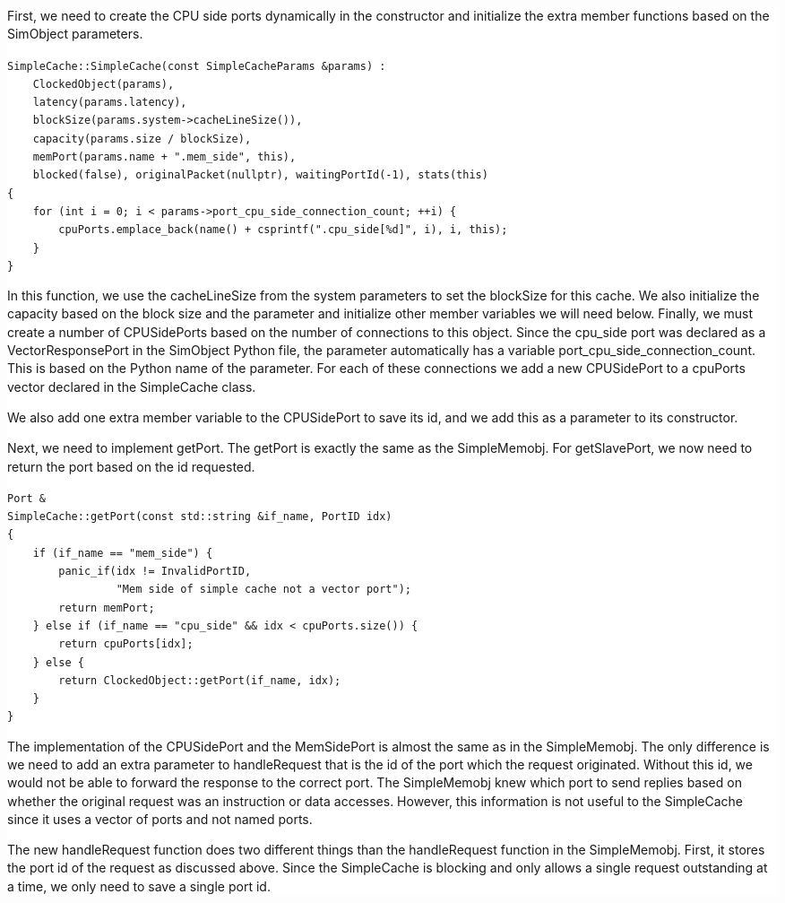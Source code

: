 First, we need to create the CPU side ports dynamically in the constructor and initialize the extra member functions based on the SimObject parameters.

```
SimpleCache::SimpleCache(const SimpleCacheParams &params) :
    ClockedObject(params),
    latency(params.latency),
    blockSize(params.system->cacheLineSize()),
    capacity(params.size / blockSize),
    memPort(params.name + ".mem_side", this),
    blocked(false), originalPacket(nullptr), waitingPortId(-1), stats(this)
{
    for (int i = 0; i < params->port_cpu_side_connection_count; ++i) {
        cpuPorts.emplace_back(name() + csprintf(".cpu_side[%d]", i), i, this);
    }
}
```

In this function, we use the cacheLineSize from the system parameters to set the blockSize for this cache. We also initialize the capacity based on the block size and the parameter and initialize other member variables we will need below. Finally, we must create a number of CPUSidePorts based on the number of connections to this object. Since the cpu_side port was declared as a VectorResponsePort in the SimObject Python file, the parameter automatically has a variable port_cpu_side_connection_count. This is based on the Python name of the parameter. For each of these connections we add a new CPUSidePort to a cpuPorts vector declared in the SimpleCache class.

We also add one extra member variable to the CPUSidePort to save its id, and we add this as a parameter to its constructor.

Next, we need to implement getPort. The getPort is exactly the same as the SimpleMemobj. For getSlavePort, we now need to return the port based on the id requested.

```
Port &
SimpleCache::getPort(const std::string &if_name, PortID idx)
{
    if (if_name == "mem_side") {
        panic_if(idx != InvalidPortID,
                 "Mem side of simple cache not a vector port");
        return memPort;
    } else if (if_name == "cpu_side" && idx < cpuPorts.size()) {
        return cpuPorts[idx];
    } else {
        return ClockedObject::getPort(if_name, idx);
    }
}
```
The implementation of the CPUSidePort and the MemSidePort is almost the same as in the SimpleMemobj. The only difference is we need to add an extra parameter to handleRequest that is the id of the port which the request originated. Without this id, we would not be able to forward the response to the correct port. The SimpleMemobj knew which port to send replies based on whether the original request was an instruction or data accesses. However, this information is not useful to the SimpleCache since it uses a vector of ports and not named ports.

The new handleRequest function does two different things than the handleRequest function in the SimpleMemobj. First, it stores the port id of the request as discussed above. Since the SimpleCache is blocking and only allows a single request outstanding at a time, we only need to save a single port id.

